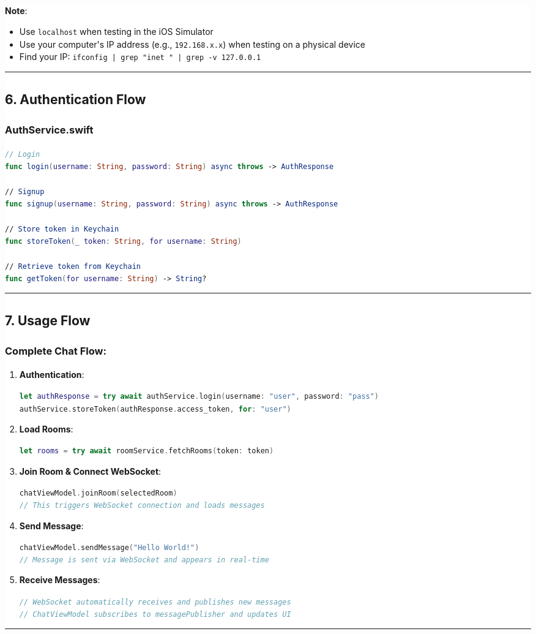 **Note**: 
- Use `localhost` when testing in the iOS Simulator
- Use your computer's IP address (e.g., `192.168.x.x`) when testing on a physical device
- Find your IP: `ifconfig | grep "inet " | grep -v 127.0.0.1`

---

## 6. Authentication Flow

### AuthService.swift
```swift
// Login
func login(username: String, password: String) async throws -> AuthResponse

// Signup
func signup(username: String, password: String) async throws -> AuthResponse

// Store token in Keychain
func storeToken(_ token: String, for username: String)

// Retrieve token from Keychain
func getToken(for username: String) -> String?
```

---

## 7. Usage Flow

### Complete Chat Flow:

1. **Authentication**:
   ```swift
   let authResponse = try await authService.login(username: "user", password: "pass")
   authService.storeToken(authResponse.access_token, for: "user")
   ```

2. **Load Rooms**:
   ```swift
   let rooms = try await roomService.fetchRooms(token: token)
   ```

3. **Join Room & Connect WebSocket**:
   ```swift
   chatViewModel.joinRoom(selectedRoom)
   // This triggers WebSocket connection and loads messages
   ```

4. **Send Message**:
   ```swift
   chatViewModel.sendMessage("Hello World!")
   // Message is sent via WebSocket and appears in real-time
   ```

5. **Receive Messages**:
   ```swift
   // WebSocket automatically receives and publishes new messages
   // ChatViewModel subscribes to messagePublisher and updates UI
   ```

---